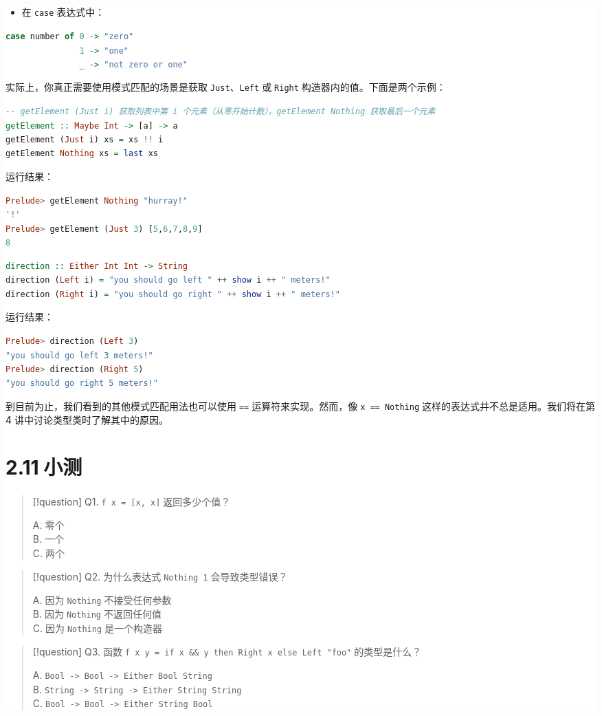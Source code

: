 - 在 `case` 表达式中：

``` haskell
case number of 0 -> "zero"
               1 -> "one"
               _ -> "not zero or one"
```

实际上，你真正需要使用模式匹配的场景是获取 `Just`、`Left` 或 `Right` 构造器内的值。下面是两个示例：

``` haskell
-- getElement (Just i) 获取列表中第 i 个元素（从零开始计数），getElement Nothing 获取最后一个元素
getElement :: Maybe Int -> [a] -> a
getElement (Just i) xs = xs !! i
getElement Nothing xs = last xs
```

运行结果：

``` haskell
Prelude> getElement Nothing "hurray!"
'!'
Prelude> getElement (Just 3) [5,6,7,8,9]
8
```

``` haskell
direction :: Either Int Int -> String
direction (Left i) = "you should go left " ++ show i ++ " meters!"
direction (Right i) = "you should go right " ++ show i ++ " meters!"
```

运行结果：

``` haskell
Prelude> direction (Left 3)
"you should go left 3 meters!"
Prelude> direction (Right 5)
"you should go right 5 meters!"
```

到目前为止，我们看到的其他模式匹配用法也可以使用 `==` 运算符来实现。然而，像 `x == Nothing` 这样的表达式并不总是适用。我们将在第 4 讲中讨论类型类时了解其中的原因。
# 2.11 小测

> [!question] Q1. `f x = [x, x]` 返回多少个值？
> 
> A. 零个  
> B. 一个  
> C. 两个  

> [!question] Q2. 为什么表达式 `Nothing 1` 会导致类型错误？
> 
> A. 因为 `Nothing` 不接受任何参数  
> B. 因为 `Nothing` 不返回任何值  
> C. 因为 `Nothing` 是一个构造器  

> [!question] Q3. 函数 `f x y = if x && y then Right x else Left "foo"` 的类型是什么？
> 
> A. `Bool -> Bool -> Either Bool String`  
> B. `String -> String -> Either String String`  
> C. `Bool -> Bool -> Either String Bool`  
